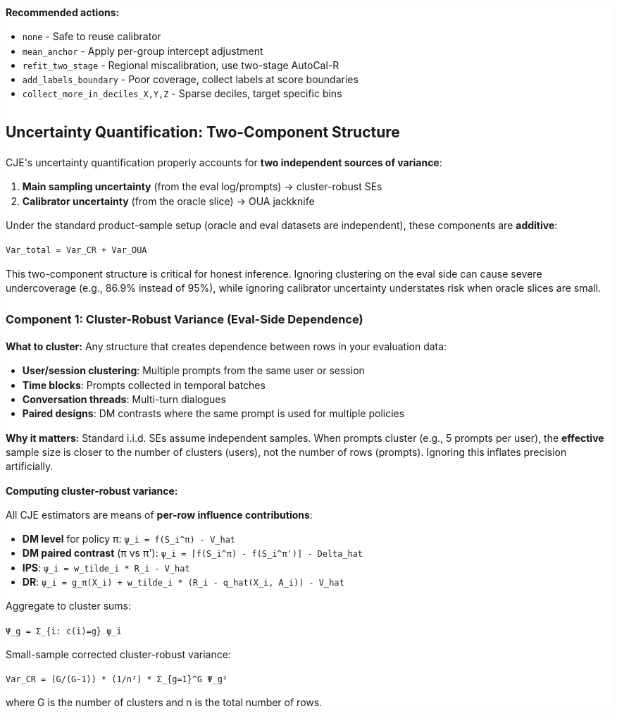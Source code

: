 **Recommended actions:**
- `none` - Safe to reuse calibrator
- `mean_anchor` - Apply per-group intercept adjustment
- `refit_two_stage` - Regional miscalibration, use two-stage AutoCal-R
- `add_labels_boundary` - Poor coverage, collect labels at score boundaries
- `collect_more_in_deciles_X,Y,Z` - Sparse deciles, target specific bins

## Uncertainty Quantification: Two-Component Structure

CJE's uncertainty quantification properly accounts for **two independent sources of variance**:

1. **Main sampling uncertainty** (from the eval log/prompts) → cluster-robust SEs
2. **Calibrator uncertainty** (from the oracle slice) → OUA jackknife

Under the standard product-sample setup (oracle and eval datasets are independent), these components are **additive**:

```
Var_total = Var_CR + Var_OUA
```

This two-component structure is critical for honest inference. Ignoring clustering on the eval side can cause severe undercoverage (e.g., 86.9% instead of 95%), while ignoring calibrator uncertainty understates risk when oracle slices are small.

### Component 1: Cluster-Robust Variance (Eval-Side Dependence)

**What to cluster:** Any structure that creates dependence between rows in your evaluation data:
- **User/session clustering**: Multiple prompts from the same user or session
- **Time blocks**: Prompts collected in temporal batches
- **Conversation threads**: Multi-turn dialogues
- **Paired designs**: DM contrasts where the same prompt is used for multiple policies

**Why it matters:** Standard i.i.d. SEs assume independent samples. When prompts cluster (e.g., 5 prompts per user), the **effective** sample size is closer to the number of clusters (users), not the number of rows (prompts). Ignoring this inflates precision artificially.

**Computing cluster-robust variance:**

All CJE estimators are means of **per-row influence contributions**:
- **DM level** for policy π: `ψ_i = f(S_i^π) - V_hat`
- **DM paired contrast** (π vs π'): `ψ_i = [f(S_i^π) - f(S_i^π')] - Delta_hat`
- **IPS**: `ψ_i = w_tilde_i * R_i - V_hat`
- **DR**: `ψ_i = g_π(X_i) + w_tilde_i * (R_i - q_hat(X_i, A_i)) - V_hat`

Aggregate to cluster sums:
```
Ψ_g = Σ_{i: c(i)=g} ψ_i
```

Small-sample corrected cluster-robust variance:
```
Var_CR = (G/(G-1)) * (1/n²) * Σ_{g=1}^G Ψ_g²
```

where G is the number of clusters and n is the total number of rows.
